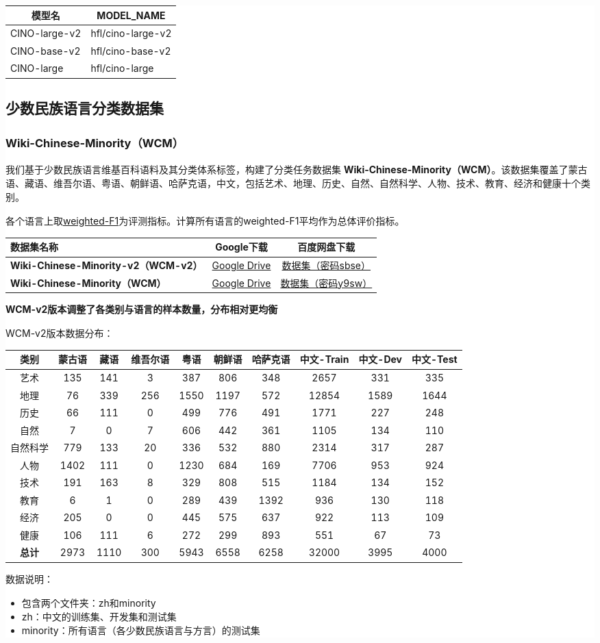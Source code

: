 | 模型名 | MODEL_NAME |
| - | - |
| CINO-large-v2 | hfl/cino-large-v2 |
| CINO-base-v2 | hfl/cino-base-v2 |
| CINO-large | hfl/cino-large |

## 少数民族语言分类数据集

### Wiki-Chinese-Minority（WCM）
我们基于少数民族语言维基百科语料及其分类体系标签，构建了分类任务数据集 **Wiki-Chinese-Minority（WCM）**。该数据集覆盖了蒙古语、藏语、维吾尔语、粤语、朝鲜语、哈萨克语，中文，包括艺术、地理、历史、自然、自然科学、人物、技术、教育、经济和健康十个类别。

各个语言上取[weighted-F1](https://scikit-learn.org/stable/modules/generated/sklearn.metrics.f1_score.html)为评测指标。计算所有语言的weighted-F1平均作为总体评价指标。

| 数据集名称 | Google下载 | 百度网盘下载 |
| :------- |  :---------: |  :---------: |
| **Wiki-Chinese-Minority-v2（WCM-v2）** | [Google Drive](https://drive.google.com/file/d/1wlCs_6YAfygPPVwXPuiUZ_uqs1BgFODX/view?usp=sharing) |[数据集（密码sbse）](https://pan.baidu.com/s/1X7Q-K9rfDyEdDp81G2lxOw?pwd=sbse) |
| **Wiki-Chinese-Minority（WCM）** | [Google Drive](https://drive.google.com/file/d/1VuP_inhluxq7d71xjHSYRRncIwWgjy_L/view?usp=sharing) | [数据集（密码y9sw）](https://pan.baidu.com/s/1fZ8ZgPezFxNFdUYchpxfgQ?pwd=y9sw) |

**WCM-v2版本调整了各类别与语言的样本数量，分布相对更均衡**

WCM-v2版本数据分布：

| 类别 | 蒙古语 | 藏语 | 维吾尔语 | 粤语 | 朝鲜语 | 哈萨克语 |  中文-Train | 中文-Dev | 中文-Test |
| :------: | :---------: | :---------: | :---------: | :---------: | :---------: | :---------: | :---------: | :---------: | :---------: |
| 艺术 |  135  | 141 |3|387|806|   348   |2657|331|335|
| 地理 | 76 | 339 |256|1550|1197|572|12854|1589|1644|
| 历史 | 66 | 111 |0|499|776|491|1771|227|248|
| 自然 | 7    | 0 | 7 | 606 | 442 | 361 |  1105 | 134 |  110 |
| 自然科学 | 779    | 133 | 20  | 336 | 532 | 880 |    2314    |    317    | 287   |
| 人物 | 1402 | 111 | 0 | 1230 | 684  | 169 | 7706 | 953 |  924 |
| 技术 | 191  | 163 | 8 | 329 | 808 | 515 |   1184 | 134 |  152 |
| 教育 | 6    | 1 | 0 | 289  | 439 | 1392 | 936   | 130 | 118   |
| 经济 | 205 | 0  | 0 | 445 | 575 | 637 | 922   | 113 | 109   |
| 健康 | 106  | 111  | 6 | 272  | 299  | 893 | 551   | 67 | 73    |
| **总计** | 2973 | 1110 | 300 | 5943 | 6558 | 6258 | 32000 | 3995 | 4000 |

数据说明：

* 包含两个文件夹：zh和minority
* zh：中文的训练集、开发集和测试集
* minority：所有语言（各少数民族语言与方言）的测试集
